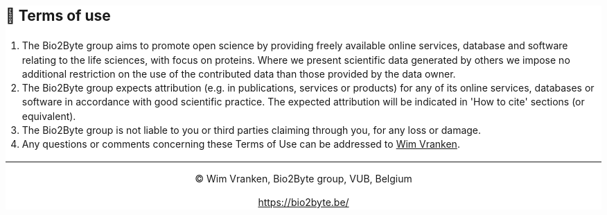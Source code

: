 

## 📝 Terms of use

1. The Bio2Byte group aims to promote open science by providing freely available online services, database and software relating to the life sciences, with focus on proteins. Where we present scientific data generated by others we impose no additional restriction on the use of the contributed data than those provided by the data owner.
1. The Bio2Byte group expects attribution (e.g. in publications, services or products) for any of its online services, databases or software in accordance with good scientific practice. The expected attribution will be indicated in 'How to cite' sections (or equivalent).
1. The Bio2Byte group is not liable to you or third parties claiming through you, for any loss or damage.
1. Any questions or comments concerning these Terms of Use can be addressed to [Wim Vranken](mailto:wim.vranken@vub.be).

<hr/>
<p align="center">© Wim Vranken, Bio2Byte group, VUB, Belgium</p>
<p align="center"><a href="https://bio2byte.be/" target="_blank" ref="noreferrer noopener">https://bio2byte.be/</a></p>
